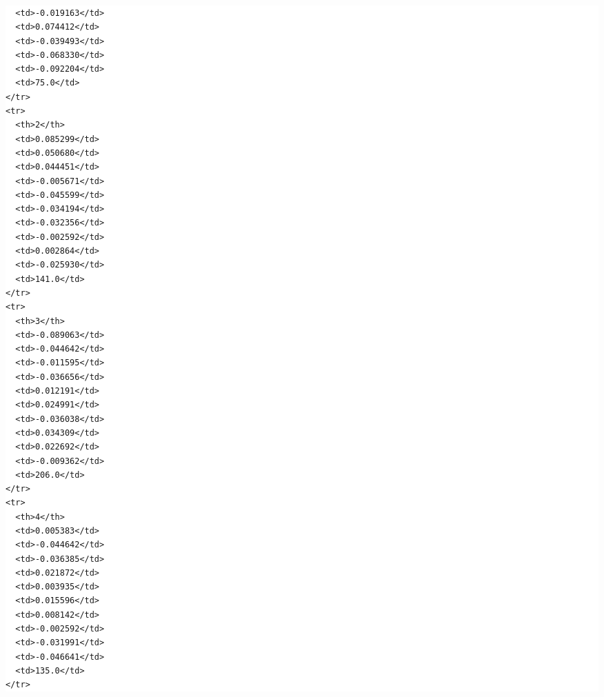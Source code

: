       <td>-0.019163</td>
      <td>0.074412</td>
      <td>-0.039493</td>
      <td>-0.068330</td>
      <td>-0.092204</td>
      <td>75.0</td>
    </tr>
    <tr>
      <th>2</th>
      <td>0.085299</td>
      <td>0.050680</td>
      <td>0.044451</td>
      <td>-0.005671</td>
      <td>-0.045599</td>
      <td>-0.034194</td>
      <td>-0.032356</td>
      <td>-0.002592</td>
      <td>0.002864</td>
      <td>-0.025930</td>
      <td>141.0</td>
    </tr>
    <tr>
      <th>3</th>
      <td>-0.089063</td>
      <td>-0.044642</td>
      <td>-0.011595</td>
      <td>-0.036656</td>
      <td>0.012191</td>
      <td>0.024991</td>
      <td>-0.036038</td>
      <td>0.034309</td>
      <td>0.022692</td>
      <td>-0.009362</td>
      <td>206.0</td>
    </tr>
    <tr>
      <th>4</th>
      <td>0.005383</td>
      <td>-0.044642</td>
      <td>-0.036385</td>
      <td>0.021872</td>
      <td>0.003935</td>
      <td>0.015596</td>
      <td>0.008142</td>
      <td>-0.002592</td>
      <td>-0.031991</td>
      <td>-0.046641</td>
      <td>135.0</td>
    </tr>
  </tbody>
</table>
</div>
      <button class="colab-df-convert" onclick="convertToInteractive('df-14f2a870-2d0d-447e-adea-60e210ac25ae')"
              title="Convert this dataframe to an interactive table."
              style="display:none;">
